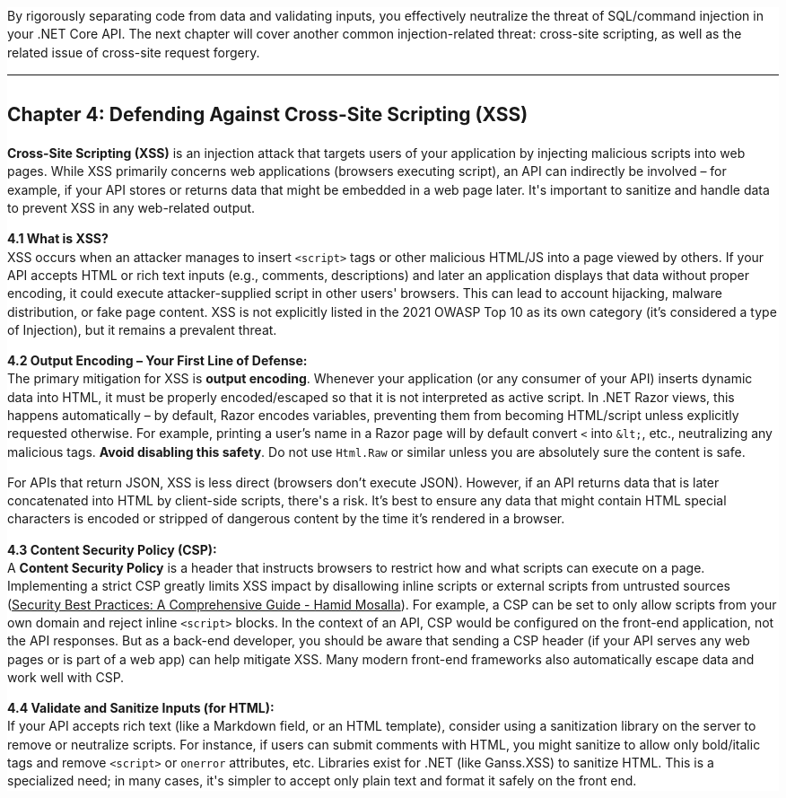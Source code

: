By rigorously separating code from data and validating inputs, you effectively neutralize the threat of SQL/command injection in your .NET Core API. The next chapter will cover another common injection-related threat: cross-site scripting, as well as the related issue of cross-site request forgery.

---

## Chapter 4: Defending Against Cross-Site Scripting (XSS)

**Cross-Site Scripting (XSS)** is an injection attack that targets users of your application by injecting malicious scripts into web pages. While XSS primarily concerns web applications (browsers executing script), an API can indirectly be involved – for example, if your API stores or returns data that might be embedded in a web page later. It's important to sanitize and handle data to prevent XSS in any web-related output.

**4.1 What is XSS?**  
XSS occurs when an attacker manages to insert `<script>` tags or other malicious HTML/JS into a page viewed by others. If your API accepts HTML or rich text inputs (e.g., comments, descriptions) and later an application displays that data without proper encoding, it could execute attacker-supplied script in other users' browsers. This can lead to account hijacking, malware distribution, or fake page content. XSS is not explicitly listed in the 2021 OWASP Top 10 as its own category (it’s considered a type of Injection), but it remains a prevalent threat.

**4.2 Output Encoding – Your First Line of Defense:**  
The primary mitigation for XSS is **output encoding**. Whenever your application (or any consumer of your API) inserts dynamic data into HTML, it must be properly encoded/escaped so that it is not interpreted as active script. In .NET Razor views, this happens automatically – by default, Razor encodes variables, preventing them from becoming HTML/script unless explicitly requested otherwise. For example, printing a user’s name in a Razor page will by default convert `<` into `&lt;`, etc., neutralizing any malicious tags. **Avoid disabling this safety**. Do not use `Html.Raw` or similar unless you are absolutely sure the content is safe.

For APIs that return JSON, XSS is less direct (browsers don’t execute JSON). However, if an API returns data that is later concatenated into HTML by client-side scripts, there's a risk. It’s best to ensure any data that might contain HTML special characters is encoded or stripped of dangerous content by the time it’s rendered in a browser.

**4.3 Content Security Policy (CSP):**  
A **Content Security Policy** is a header that instructs browsers to restrict how and what scripts can execute on a page. Implementing a strict CSP greatly limits XSS impact by disallowing inline scripts or external scripts from untrusted sources ([Security Best Practices: A Comprehensive Guide - Hamid Mosalla](https://hamidmosalla.com/2024/04/18/security-best-practices-a-comprehensive-guide/#:~:text=Content%20Security%20Policy%20)). For example, a CSP can be set to only allow scripts from your own domain and reject inline `<script>` blocks. In the context of an API, CSP would be configured on the front-end application, not the API responses. But as a back-end developer, you should be aware that sending a CSP header (if your API serves any web pages or is part of a web app) can help mitigate XSS. Many modern front-end frameworks also automatically escape data and work well with CSP.

**4.4 Validate and Sanitize Inputs (for HTML):**  
If your API accepts rich text (like a Markdown field, or an HTML template), consider using a sanitization library on the server to remove or neutralize scripts. For instance, if users can submit comments with HTML, you might sanitize to allow only bold/italic tags and remove `<script>` or `onerror` attributes, etc. Libraries exist for .NET (like Ganss.XSS) to sanitize HTML. This is a specialized need; in many cases, it's simpler to accept only plain text and format it safely on the front end.
